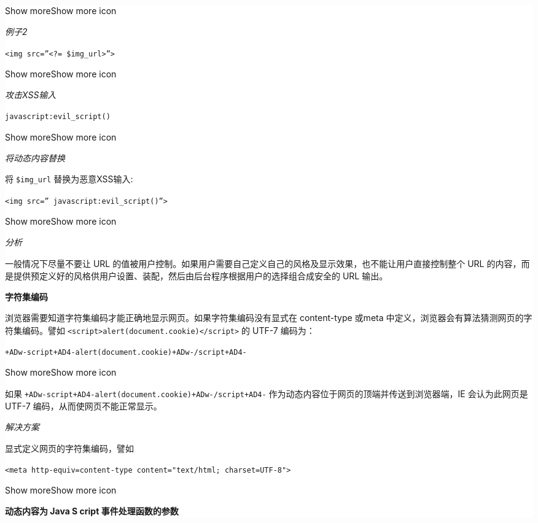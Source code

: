 Show moreShow more icon

_例子2_

```
<img src=”<?= $img_url>”>

```

Show moreShow more icon

_攻击XSS输入_

```
javascript:evil_script()

```

Show moreShow more icon

_将动态内容替换_

将 `$img_url` 替换为恶意XSS输入:

```
<img src=” javascript:evil_script()”>

```

Show moreShow more icon

_分析_

一般情况下尽量不要让 URL 的值被用户控制。如果用户需要自己定义自己的风格及显示效果，也不能让用户直接控制整个 URL 的内容，而是提供预定义好的风格供用户设置、装配，然后由后台程序根据用户的选择组合成安全的 URL 输出。

**字符集编码**

浏览器需要知道字符集编码才能正确地显示网页。如果字符集编码没有显式在 content-type 或meta 中定义，浏览器会有算法猜测网页的字符集编码。譬如 `<script>alert(document.cookie)</script>` 的 UTF-7 编码为：

```
+ADw-script+AD4-alert(document.cookie)+ADw-/script+AD4-

```

Show moreShow more icon

如果 `+ADw-script+AD4-alert(document.cookie)+ADw-/script+AD4-` 作为动态内容位于网页的顶端并传送到浏览器端，IE 会认为此网页是 UTF-7 编码，从而使网页不能正常显示。

_解决方案_

显式定义网页的字符集编码，譬如

```
<meta http-equiv=content-type content="text/html; charset=UTF-8">

```

Show moreShow more icon

**动态内容为 Java S cript 事件处理函数的参数**
